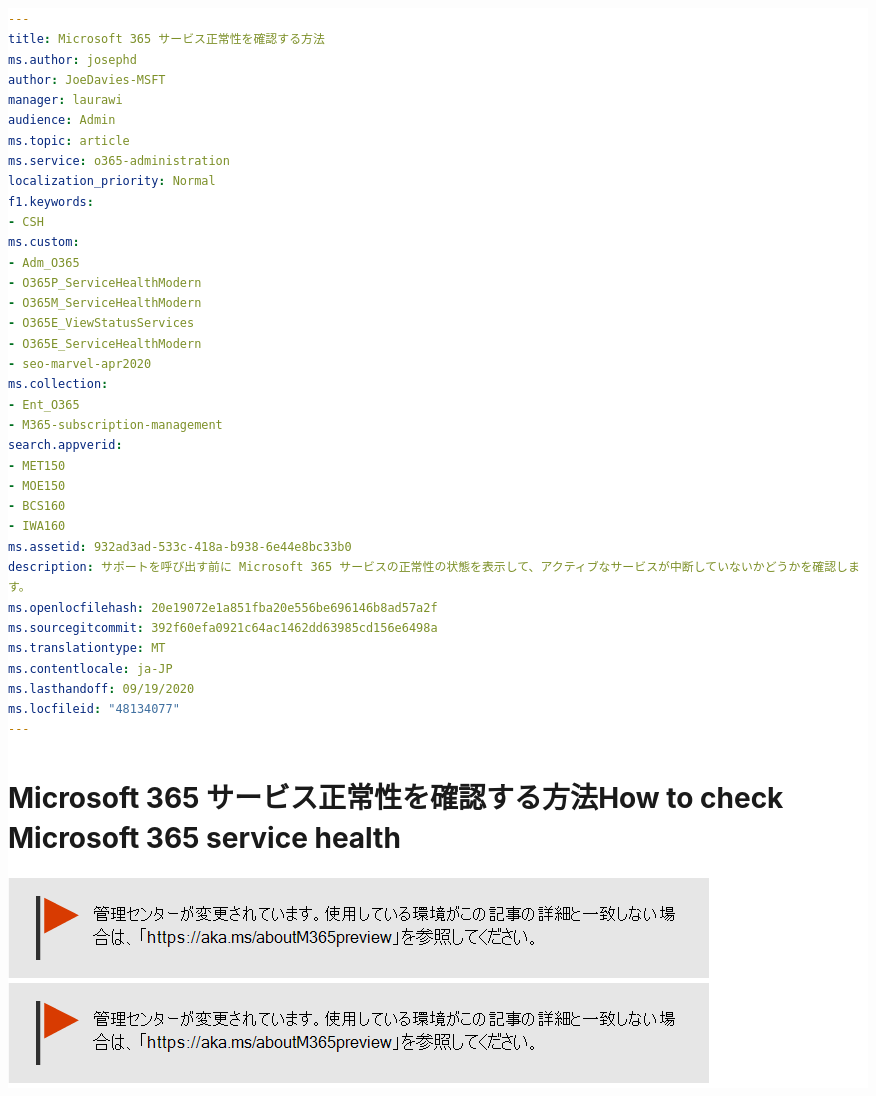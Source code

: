 ```yaml
---
title: Microsoft 365 サービス正常性を確認する方法
ms.author: josephd
author: JoeDavies-MSFT
manager: laurawi
audience: Admin
ms.topic: article
ms.service: o365-administration
localization_priority: Normal
f1.keywords:
- CSH
ms.custom:
- Adm_O365
- O365P_ServiceHealthModern
- O365M_ServiceHealthModern
- O365E_ViewStatusServices
- O365E_ServiceHealthModern
- seo-marvel-apr2020
ms.collection:
- Ent_O365
- M365-subscription-management
search.appverid:
- MET150
- MOE150
- BCS160
- IWA160
ms.assetid: 932ad3ad-533c-418a-b938-6e44e8bc33b0
description: サポートを呼び出す前に Microsoft 365 サービスの正常性の状態を表示して、アクティブなサービスが中断していないかどうかを確認します。
ms.openlocfilehash: 20e19072e1a851fba20e556be696146b8ad57a2f
ms.sourcegitcommit: 392f60efa0921c64ac1462dd63985cd156e6498a
ms.translationtype: MT
ms.contentlocale: ja-JP
ms.lasthandoff: 09/19/2020
ms.locfileid: "48134077"
---
```

# <a name="how-to-check-microsoft-365-service-health"></a><span data-ttu-id="17c0c-103">Microsoft 365 サービス正常性を確認する方法</span><span class="sxs-lookup"><span data-stu-id="17c0c-103">How to check Microsoft 365 service health</span></span>

<span data-ttu-id="17c0c-104">[![管理センターについて知らせるラベルが変更されていますので、詳細については、aka.ms/aboutM365preview を参照してください。](../media/O365-Admin-AdminCenterChanging.png)](https://docs.microsoft.com/office365/admin/microsoft-365-admin-center-preview?view=o365-worldwide&preserve-view=true)</span><span class="sxs-lookup"><span data-stu-id="17c0c-104">[![Label to let you know the admin center is changing and you can find more details at aka.ms/aboutM365preview.](../media/O365-Admin-AdminCenterChanging.png)](https://docs.microsoft.com/office365/admin/microsoft-365-admin-center-preview?view=o365-worldwide&preserve-view=true)</span></span>
